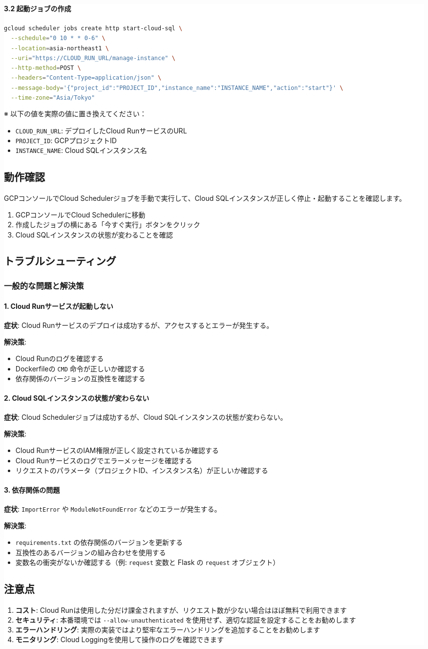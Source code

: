 #### 3.2 起動ジョブの作成

```bash
gcloud scheduler jobs create http start-cloud-sql \
  --schedule="0 10 * * 0-6" \
  --location=asia-northeast1 \
  --uri="https://CLOUD_RUN_URL/manage-instance" \
  --http-method=POST \
  --headers="Content-Type=application/json" \
  --message-body='{"project_id":"PROJECT_ID","instance_name":"INSTANCE_NAME","action":"start"}' \
  --time-zone="Asia/Tokyo"
```

※ 以下の値を実際の値に置き換えてください：
- `CLOUD_RUN_URL`: デプロイしたCloud RunサービスのURL
- `PROJECT_ID`: GCPプロジェクトID
- `INSTANCE_NAME`: Cloud SQLインスタンス名

## 動作確認

GCPコンソールでCloud Schedulerジョブを手動で実行して、Cloud SQLインスタンスが正しく停止・起動することを確認します。

1. GCPコンソールでCloud Schedulerに移動
2. 作成したジョブの横にある「今すぐ実行」ボタンをクリック
3. Cloud SQLインスタンスの状態が変わることを確認

## トラブルシューティング

### 一般的な問題と解決策

#### 1. Cloud Runサービスが起動しない

**症状**: Cloud Runサービスのデプロイは成功するが、アクセスするとエラーが発生する。

**解決策**:
- Cloud Runのログを確認する
- Dockerfileの `CMD` 命令が正しいか確認する
- 依存関係のバージョンの互換性を確認する

#### 2. Cloud SQLインスタンスの状態が変わらない

**症状**: Cloud Schedulerジョブは成功するが、Cloud SQLインスタンスの状態が変わらない。

**解決策**:
- Cloud RunサービスのIAM権限が正しく設定されているか確認する
- Cloud Runサービスのログでエラーメッセージを確認する
- リクエストのパラメータ（プロジェクトID、インスタンス名）が正しいか確認する

#### 3. 依存関係の問題

**症状**: `ImportError` や `ModuleNotFoundError` などのエラーが発生する。

**解決策**:
- `requirements.txt` の依存関係のバージョンを更新する
- 互換性のあるバージョンの組み合わせを使用する
- 変数名の衝突がないか確認する（例: `request` 変数と Flask の `request` オブジェクト）

## 注意点

1. **コスト**: Cloud Runは使用した分だけ課金されますが、リクエスト数が少ない場合はほぼ無料で利用できます
2. **セキュリティ**: 本番環境では `--allow-unauthenticated` を使用せず、適切な認証を設定することをお勧めします
3. **エラーハンドリング**: 実際の実装ではより堅牢なエラーハンドリングを追加することをお勧めします
4. **モニタリング**: Cloud Loggingを使用して操作のログを確認できます

